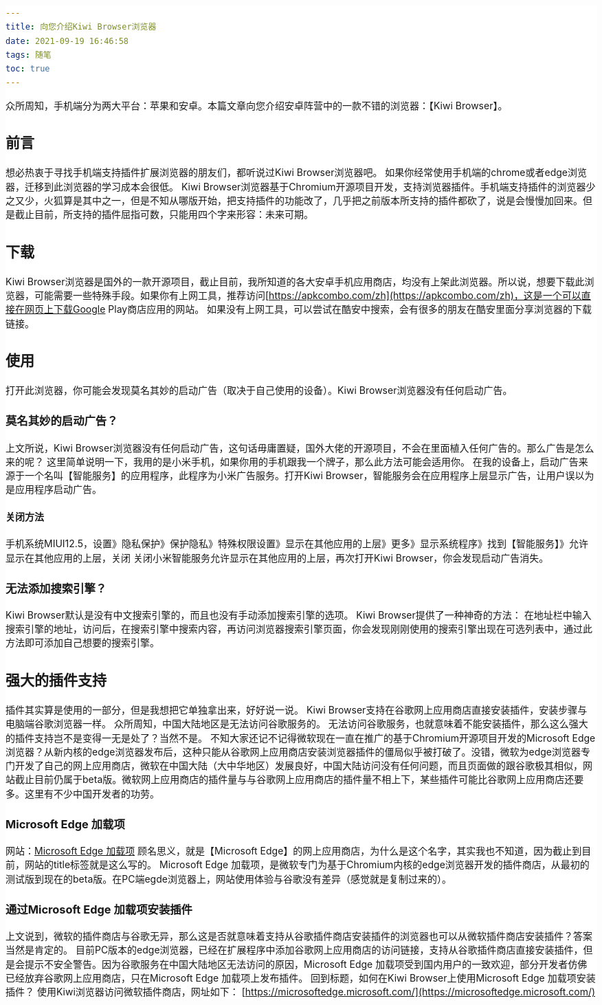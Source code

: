 ```yaml
---
title: 向您介绍Kiwi Browser浏览器
date: 2021-09-19 16:46:58
tags: 随笔
toc: true
---
```

众所周知，手机端分为两大平台：苹果和安卓。本篇文章向您介绍安卓阵营中的一款不错的浏览器：【Kiwi Browser】。

## 前言
想必热衷于寻找手机端支持插件扩展浏览器的朋友们，都听说过Kiwi Browser浏览器吧。
如果你经常使用手机端的chrome或者edge浏览器，迁移到此浏览器的学习成本会很低。
Kiwi Browser浏览器基于Chromium开源项目开发，支持浏览器插件。手机端支持插件的浏览器少之又少，火狐算是其中之一，但是不知从哪版开始，把支持插件的功能改了，几乎把之前版本所支持的插件都砍了，说是会慢慢加回来。但是截止目前，所支持的插件屈指可数，只能用四个字来形容：未来可期。
## 下载
Kiwi Browser浏览器是国外的一款开源项目，截止目前，我所知道的各大安卓手机应用商店，均没有上架此浏览器。所以说，想要下载此浏览器，可能需要一些特殊手段。如果你有上网工具，推荐访问[https://apkcombo.com/zh](https://apkcombo.com/zh)，这是一个可以直接在网页上下载Google Play商店应用的网站。
如果没有上网工具，可以尝试在酷安中搜索，会有很多的朋友在酷安里面分享浏览器的下载链接。
## 使用
打开此浏览器，你可能会发现莫名其妙的启动广告（取决于自己使用的设备）。Kiwi Browser浏览器没有任何启动广告。
### 莫名其妙的启动广告？
上文所说，Kiwi Browser浏览器没有任何启动广告，这句话毋庸置疑，国外大佬的开源项目，不会在里面植入任何广告的。那么广告是怎么来的呢？
这里简单说明一下，我用的是小米手机，如果你用的手机跟我一个牌子，那么此方法可能会适用你。
在我的设备上，启动广告来源于一个名叫【智能服务】的应用程序，此程序为小米广告服务。打开Kiwi Browser，智能服务会在应用程序上层显示广告，让用户误以为是应用程序启动广告。
#### 关闭方法
手机系统MIUI12.5，设置》隐私保护》保护隐私》特殊权限设置》显示在其他应用的上层》更多》显示系统程序》找到【智能服务】》允许显示在其他应用的上层，关闭
关闭小米智能服务允许显示在其他应用的上层，再次打开Kiwi Browser，你会发现启动广告消失。
### 无法添加搜索引擎？
Kiwi Browser默认是没有中文搜索引擎的，而且也没有手动添加搜索引擎的选项。
Kiwi Browser提供了一种神奇的方法：
在地址栏中输入搜索引擎的地址，访问后，在搜索引擎中搜索内容，再访问浏览器搜索引擎页面，你会发现刚刚使用的搜索引擎出现在可选列表中，通过此方法即可添加自己想要的搜索引擎。
## 强大的插件支持
插件其实算是使用的一部分，但是我想把它单独拿出来，好好说一说。
Kiwi Browser支持在谷歌网上应用商店直接安装插件，安装步骤与电脑端谷歌浏览器一样。
众所周知，中国大陆地区是无法访问谷歌服务的。
无法访问谷歌服务，也就意味着不能安装插件，那么这么强大的插件支持岂不是变得一无是处了？当然不是。
不知大家还记不记得微软现在一直在推广的基于Chromium开源项目开发的Microsoft Edge浏览器？从新内核的edge浏览器发布后，这种只能从谷歌网上应用商店安装浏览器插件的僵局似乎被打破了。没错，微软为edge浏览器专门开发了自己的网上应用商店，微软在中国大陆（大中华地区）发展良好，中国大陆访问没有任何问题，而且页面做的跟谷歌极其相似，网站截止目前仍属于beta版。微软网上应用商店的插件量与与谷歌网上应用商店的插件量不相上下，某些插件可能比谷歌网上应用商店还要多。这里有不少中国开发者的功劳。
### Microsoft Edge 加载项
网站：[Microsoft Edge 加载项](https://microsoftedge.microsoft.com/)
顾名思义，就是【Microsoft Edge】的网上应用商店，为什么是这个名字，其实我也不知道，因为截止到目前，网站的title标签就是这么写的。
Microsoft Edge 加载项，是微软专门为基于Chromium内核的edge浏览器开发的插件商店，从最初的测试版到现在的beta版。在PC端egde浏览器上，网站使用体验与谷歌没有差异（感觉就是复制过来的）。
### 通过Microsoft Edge 加载项安装插件
上文说到，微软的插件商店与谷歌无异，那么这是否就意味着支持从谷歌插件商店安装插件的浏览器也可以从微软插件商店安装插件？答案当然是肯定的。
目前PC版本的edge浏览器，已经在扩展程序中添加谷歌网上应用商店的访问链接，支持从谷歌插件商店直接安装插件，但是会提示不安全警告。因为谷歌服务在中国大陆地区无法访问的原因，Microsoft Edge 加载项受到国内用户的一致欢迎，部分开发者仿佛已经放弃谷歌网上应用商店，只在Microsoft Edge 加载项上发布插件。
回到标题，如何在Kiwi Browser上使用Microsoft Edge 加载项安装插件？
使用Kiwi浏览器访问微软插件商店，网址如下：
[https://microsoftedge.microsoft.com/](https://microsoftedge.microsoft.com/)

